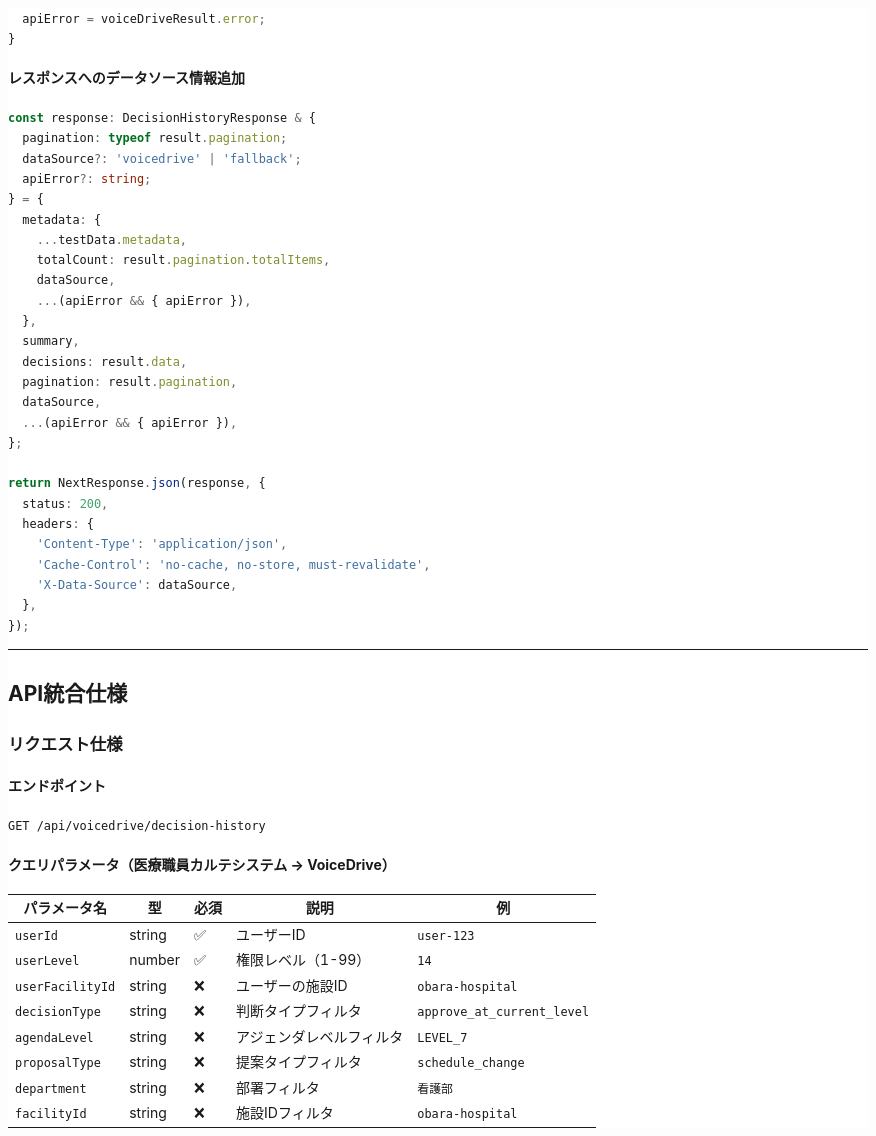 ```typescript
  apiError = voiceDriveResult.error;
}
```

#### レスポンスへのデータソース情報追加

```typescript
const response: DecisionHistoryResponse & {
  pagination: typeof result.pagination;
  dataSource?: 'voicedrive' | 'fallback';
  apiError?: string;
} = {
  metadata: {
    ...testData.metadata,
    totalCount: result.pagination.totalItems,
    dataSource,
    ...(apiError && { apiError }),
  },
  summary,
  decisions: result.data,
  pagination: result.pagination,
  dataSource,
  ...(apiError && { apiError }),
};

return NextResponse.json(response, {
  status: 200,
  headers: {
    'Content-Type': 'application/json',
    'Cache-Control': 'no-cache, no-store, must-revalidate',
    'X-Data-Source': dataSource,
  },
});
```

---

## API統合仕様

### リクエスト仕様

#### エンドポイント
```
GET /api/voicedrive/decision-history
```

#### クエリパラメータ（医療職員カルテシステム → VoiceDrive）

| パラメータ名 | 型 | 必須 | 説明 | 例 |
|--------------|-----|------|------|-----|
| `userId` | string | ✅ | ユーザーID | `user-123` |
| `userLevel` | number | ✅ | 権限レベル（1-99） | `14` |
| `userFacilityId` | string | ❌ | ユーザーの施設ID | `obara-hospital` |
| `decisionType` | string | ❌ | 判断タイプフィルタ | `approve_at_current_level` |
| `agendaLevel` | string | ❌ | アジェンダレベルフィルタ | `LEVEL_7` |
| `proposalType` | string | ❌ | 提案タイプフィルタ | `schedule_change` |
| `department` | string | ❌ | 部署フィルタ | `看護部` |
| `facilityId` | string | ❌ | 施設IDフィルタ | `obara-hospital` |